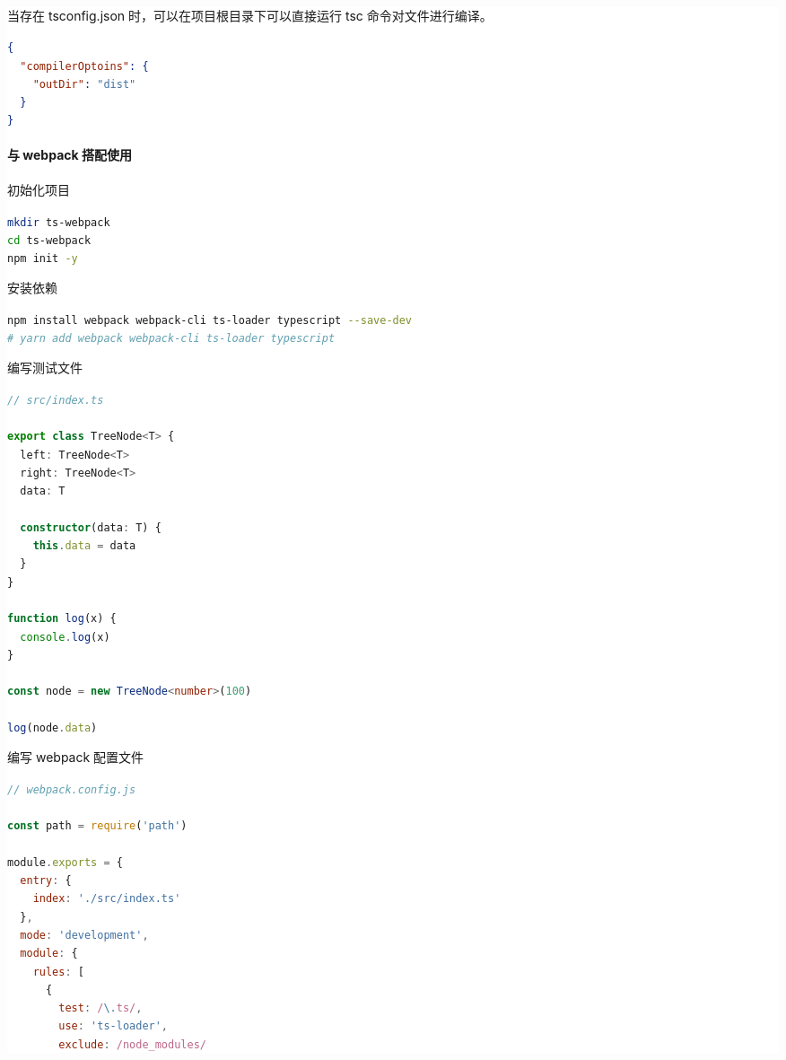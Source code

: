 当存在 tsconfig.json 时，可以在项目根目录下可以直接运行 tsc 命令对文件进行编译。

```json
{
  "compilerOptoins": {
    "outDir": "dist"
  }
}
```

#### 与 webpack 搭配使用

初始化项目

```bash
mkdir ts-webpack
cd ts-webpack
npm init -y
```

安装依赖

```bash
npm install webpack webpack-cli ts-loader typescript --save-dev
# yarn add webpack webpack-cli ts-loader typescript 
```

编写测试文件

```typescript
// src/index.ts

export class TreeNode<T> {
  left: TreeNode<T>
  right: TreeNode<T>
  data: T

  constructor(data: T) {
    this.data = data
  }
}

function log(x) {
  console.log(x)
}

const node = new TreeNode<number>(100)

log(node.data)
```

编写 webpack 配置文件

```js
// webpack.config.js

const path = require('path')

module.exports = {
  entry: {
    index: './src/index.ts'
  },
  mode: 'development',
  module: {
    rules: [
      {
        test: /\.ts/,
        use: 'ts-loader',
        exclude: /node_modules/
```